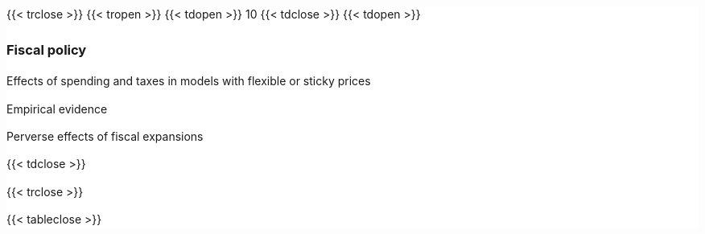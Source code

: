 {{< trclose >}}
{{< tropen >}}
{{< tdopen >}}
10
{{< tdclose >}}
{{< tdopen >}}


### Fiscal policy

Effects of spending and taxes in models with flexible or sticky prices

Empirical evidence

Perverse effects of fiscal expansions


{{< tdclose >}}

{{< trclose >}}

{{< tableclose >}}
